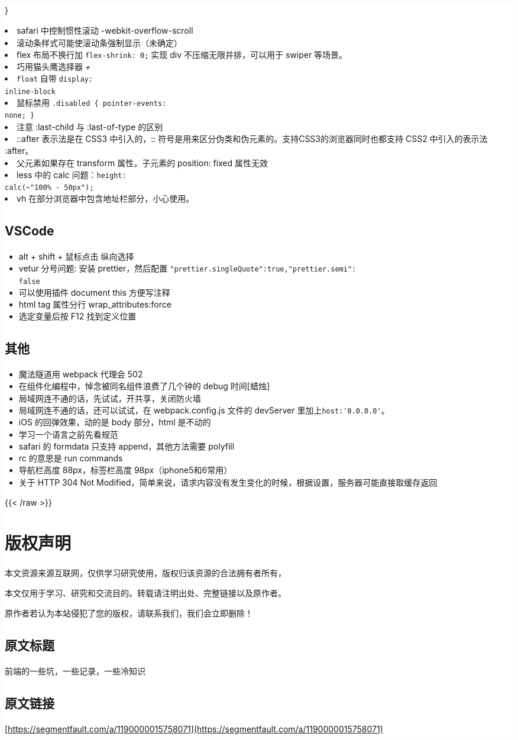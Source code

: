 }</code></pre></li><li>safari &#x4E2D;&#x63A7;&#x5236;&#x60EF;&#x6027;&#x6EDA;&#x52A8; -webkit-overflow-scroll</li><li>&#x6EDA;&#x52A8;&#x6761;&#x6837;&#x5F0F;&#x53EF;&#x80FD;&#x4F7F;&#x6EDA;&#x52A8;&#x6761;&#x5F3A;&#x5236;&#x663E;&#x793A;&#xFF08;&#x672A;&#x786E;&#x5B9A;&#xFF09;</li><li>flex &#x5E03;&#x5C40;&#x4E0D;&#x6362;&#x884C;&#x52A0; <code>flex-shrink: 0;</code> &#x5B9E;&#x73B0; div &#x4E0D;&#x538B;&#x7F29;&#x65E0;&#x9650;&#x5E76;&#x6392;&#xFF0C;&#x53EF;&#x4EE5;&#x7528;&#x4E8E; swiper &#x7B49;&#x573A;&#x666F;&#x3002;</li><li>&#x5DE7;&#x7528;&#x732B;&#x5934;&#x9E70;&#x9009;&#x62E9;&#x5668; <em>+</em></li><li><code>float</code> &#x81EA;&#x5E26; <code>display: inline-block</code></li><li>&#x9F20;&#x6807;&#x7981;&#x7528; <code>.disabled { pointer-events: none; }</code></li><li>&#x6CE8;&#x610F; :last-child &#x4E0E; :last-of-type &#x7684;&#x533A;&#x522B;</li><li>::after &#x8868;&#x793A;&#x6CD5;&#x662F;&#x5728; CSS3 &#x4E2D;&#x5F15;&#x5165;&#x7684;&#xFF0C;:: &#x7B26;&#x53F7;&#x662F;&#x7528;&#x6765;&#x533A;&#x5206;&#x4F2A;&#x7C7B;&#x548C;&#x4F2A;&#x5143;&#x7D20;&#x7684;&#x3002;&#x652F;&#x6301;CSS3&#x7684;&#x6D4F;&#x89C8;&#x5668;&#x540C;&#x65F6;&#x4E5F;&#x90FD;&#x652F;&#x6301; CSS2 &#x4E2D;&#x5F15;&#x5165;&#x7684;&#x8868;&#x793A;&#x6CD5; :after&#x3002;</li><li>&#x7236;&#x5143;&#x7D20;&#x5982;&#x679C;&#x5B58;&#x5728; transform &#x5C5E;&#x6027;&#xFF0C;&#x5B50;&#x5143;&#x7D20;&#x7684; position: fixed &#x5C5E;&#x6027;&#x65E0;&#x6548;</li><li>less &#x4E2D;&#x7684; calc &#x95EE;&#x9898;&#xFF1A;<code>height: calc(~&quot;100% - 50px&quot;);</code></li><li>vh &#x5728;&#x90E8;&#x5206;&#x6D4F;&#x89C8;&#x5668;&#x4E2D;&#x5305;&#x542B;&#x5730;&#x5740;&#x680F;&#x90E8;&#x5206;&#xFF0C;&#x5C0F;&#x5FC3;&#x4F7F;&#x7528;&#x3002;</li></ul><h2 id="articleHeader4">VSCode</h2><ul><li>alt + shift + &#x9F20;&#x6807;&#x70B9;&#x51FB; &#x7EB5;&#x5411;&#x9009;&#x62E9;</li><li>vetur &#x5206;&#x53F7;&#x95EE;&#x9898;: &#x5B89;&#x88C5; prettier&#xFF0C;&#x7136;&#x540E;&#x914D;&#x7F6E; <code>&quot;prettier.singleQuote&quot;:true,&quot;prettier.semi&quot;: false</code></li><li>&#x53EF;&#x4EE5;&#x4F7F;&#x7528;&#x63D2;&#x4EF6; document this &#x65B9;&#x4FBF;&#x5199;&#x6CE8;&#x91CA;</li><li>html tag &#x5C5E;&#x6027;&#x5206;&#x884C; wrap_attributes:force</li><li>&#x9009;&#x5B9A;&#x53D8;&#x91CF;&#x540E;&#x6309; F12 &#x627E;&#x5230;&#x5B9A;&#x4E49;&#x4F4D;&#x7F6E;</li></ul><h2 id="articleHeader5">&#x5176;&#x4ED6;</h2><ul><li>&#x9B54;&#x6CD5;&#x96A7;&#x9053;&#x7528; webpack &#x4EE3;&#x7406;&#x4F1A; 502</li><li>&#x5728;&#x7EC4;&#x4EF6;&#x5316;&#x7F16;&#x7A0B;&#x4E2D;&#xFF0C;&#x60BC;&#x5FF5;&#x88AB;&#x540C;&#x540D;&#x7EC4;&#x4EF6;&#x6D6A;&#x8D39;&#x4E86;&#x51E0;&#x4E2A;&#x949F;&#x7684; debug &#x65F6;&#x95F4;[&#x8721;&#x70DB;]</li><li>&#x5C40;&#x57DF;&#x7F51;&#x8FDE;&#x4E0D;&#x901A;&#x7684;&#x8BDD;&#xFF0C;&#x5148;&#x8BD5;&#x8BD5;&#xFF0C;&#x5F00;&#x5171;&#x4EAB;&#xFF0C;&#x5173;&#x95ED;&#x9632;&#x706B;&#x5899;</li><li>&#x5C40;&#x57DF;&#x7F51;&#x8FDE;&#x4E0D;&#x901A;&#x7684;&#x8BDD;&#xFF0C;&#x8FD8;&#x53EF;&#x4EE5;&#x8BD5;&#x8BD5;&#xFF0C;&#x5728; webpack.config.js &#x6587;&#x4EF6;&#x7684; devServer &#x91CC;&#x52A0;&#x4E0A;<code>host:&apos;0.0.0.0&apos;</code>&#x3002;</li><li>iOS &#x7684;&#x56DE;&#x5F39;&#x6548;&#x679C;&#xFF0C;&#x52A8;&#x7684;&#x662F; body &#x90E8;&#x5206;&#xFF0C;html &#x662F;&#x4E0D;&#x52A8;&#x7684;</li><li>&#x5B66;&#x4E60;&#x4E00;&#x4E2A;&#x8BED;&#x8A00;&#x4E4B;&#x524D;&#x5148;&#x770B;&#x89C4;&#x8303;</li><li>safari &#x7684; formdata &#x53EA;&#x652F;&#x6301; append&#xFF0C;&#x5176;&#x4ED6;&#x65B9;&#x6CD5;&#x9700;&#x8981; polyfill</li><li>rc &#x7684;&#x610F;&#x601D;&#x662F; run commands</li><li>&#x5BFC;&#x822A;&#x680F;&#x9AD8;&#x5EA6; 88px&#xFF0C;&#x6807;&#x7B7E;&#x680F;&#x9AD8;&#x5EA6; 98px&#xFF08;iphone5&#x548C;6&#x5E38;&#x7528;&#xFF09;</li><li>&#x5173;&#x4E8E; HTTP 304 Not Modified&#xFF0C;&#x7B80;&#x5355;&#x6765;&#x8BF4;&#xFF0C;&#x8BF7;&#x6C42;&#x5185;&#x5BB9;&#x6CA1;&#x6709;&#x53D1;&#x751F;&#x53D8;&#x5316;&#x7684;&#x65F6;&#x5019;&#xFF0C;&#x6839;&#x636E;&#x8BBE;&#x7F6E;&#xFF0C;&#x670D;&#x52A1;&#x5668;&#x53EF;&#x80FD;&#x76F4;&#x63A5;&#x53D6;&#x7F13;&#x5B58;&#x8FD4;&#x56DE;</li></ul>
{{< /raw >}}

# 版权声明
本文资源来源互联网，仅供学习研究使用，版权归该资源的合法拥有者所有，

本文仅用于学习、研究和交流目的。转载请注明出处、完整链接以及原作者。

原作者若认为本站侵犯了您的版权，请联系我们，我们会立即删除！

## 原文标题
前端的一些坑，一些记录，一些冷知识

## 原文链接
[https://segmentfault.com/a/1190000015758071](https://segmentfault.com/a/1190000015758071)

